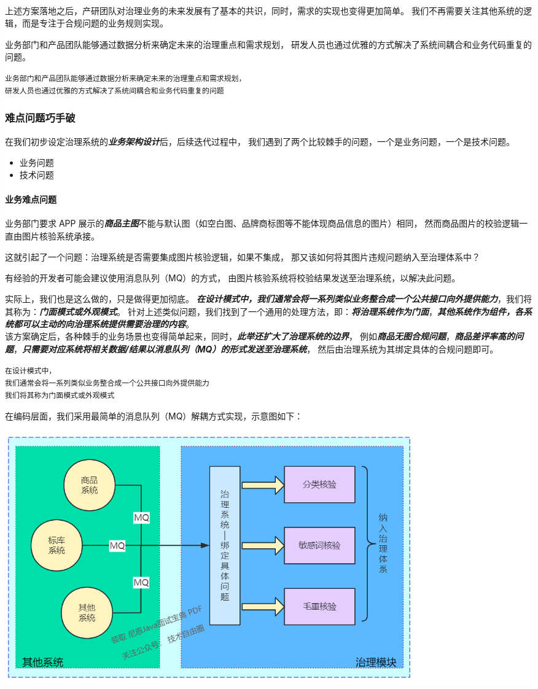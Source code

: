 上述方案落地之后，产研团队对治理业务的未来发展有了基本的共识，同时，需求的实现也变得更加简单。
我们不再需要关注其他系统的逻辑，而是专注于合规问题的业务规则实现。

业务部门和产品团队能够通过数据分析来确定未来的治理重点和需求规划，
研发人员也通过优雅的方式解决了系统间耦合和业务代码重复的问题。

```
业务部门和产品团队能够通过数据分析来确定未来的治理重点和需求规划，
研发人员也通过优雅的方式解决了系统间耦合和业务代码重复的问题
```

### 难点问题巧手破
在我们初步设定治理系统的***业务架构设计***后，后续迭代过程中，
我们遇到了两个比较棘手的问题，一个是业务问题，一个是技术问题。
- 业务问题
- 技术问题

#### 业务难点问题
业务部门要求 APP 展示的***商品主图***不能与默认图（如空白图、品牌商标图等不能体现商品信息的图片）相同，
然而商品图片的校验逻辑一直由图片核验系统承接。<br>

这就引起了一个问题：治理系统是否需要集成图片核验逻辑，如果不集成，
那又该如何将其图片违规问题纳入至治理体系中？<br>

有经验的开发者可能会建议使用消息队列（MQ）的方式，
由图片核验系统将校验结果发送至治理系统，以解决此问题。<br>

实际上，我们也是这么做的，只是做得更加彻底。
***在设计模式中，我们通常会将一系列类似业务整合成一个公共接口向外提供能力***，我们将其称为：***门面模式或外观模式***。
针对上述类似问题，我们找到了一个通用的处理方法，即：***将治理系统作为门面***，***其他系统作为组件，各系统都可以主动的向治理系统提供需要治理的内容***。<br>
该方案确定后，各种棘手的业务场景也变得简单起来，同时，***此举还扩大了治理系统的边界***，
例如***商品无图合规问题***，***商品差评率高的问题***，***只需要对应系统将相关数据/结果以消息队列（MQ）的形式发送至治理系统***，
然后由治理系统为其绑定具体的合规问题即可。<br>

```
在设计模式中，
我们通常会将一系列类似业务整合成一个公共接口向外提供能力
我们将其称为门面模式或外观模式
```

在编码层面，我们采用最简单的消息队列（MQ）解耦方式实现，示意图如下：

![img.png](imgs/mq_decoupling.png)
